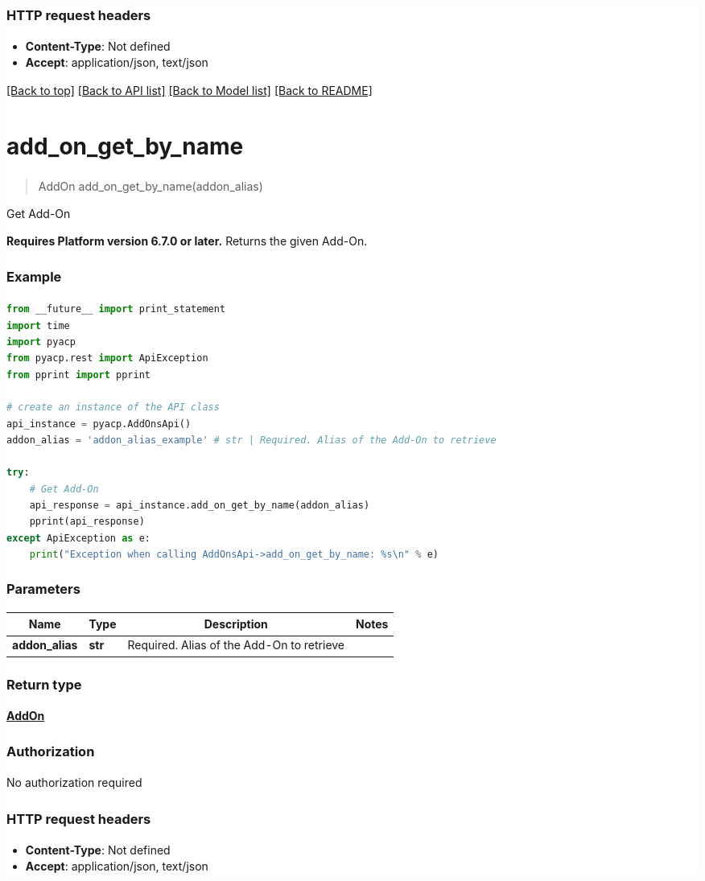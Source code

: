 ### HTTP request headers

 - **Content-Type**: Not defined
 - **Accept**: application/json, text/json

[[Back to top]](#) [[Back to API list]](../README.md#documentation-for-api-endpoints) [[Back to Model list]](../README.md#documentation-for-models) [[Back to README]](../README.md)

# **add_on_get_by_name**
> AddOn add_on_get_by_name(addon_alias)

Get Add-On

**Requires Platform version 6.7.0 or later.**   Returns the given Add-On.  

### Example 
```python
from __future__ import print_statement
import time
import pyacp
from pyacp.rest import ApiException
from pprint import pprint

# create an instance of the API class
api_instance = pyacp.AddOnsApi()
addon_alias = 'addon_alias_example' # str | Required. Alias of the Add-On to retrieve

try: 
    # Get Add-On
    api_response = api_instance.add_on_get_by_name(addon_alias)
    pprint(api_response)
except ApiException as e:
    print("Exception when calling AddOnsApi->add_on_get_by_name: %s\n" % e)
```

### Parameters

Name | Type | Description  | Notes
------------- | ------------- | ------------- | -------------
 **addon_alias** | **str**| Required. Alias of the Add-On to retrieve | 

### Return type

[**AddOn**](AddOn.md)

### Authorization

No authorization required

### HTTP request headers

 - **Content-Type**: Not defined
 - **Accept**: application/json, text/json
